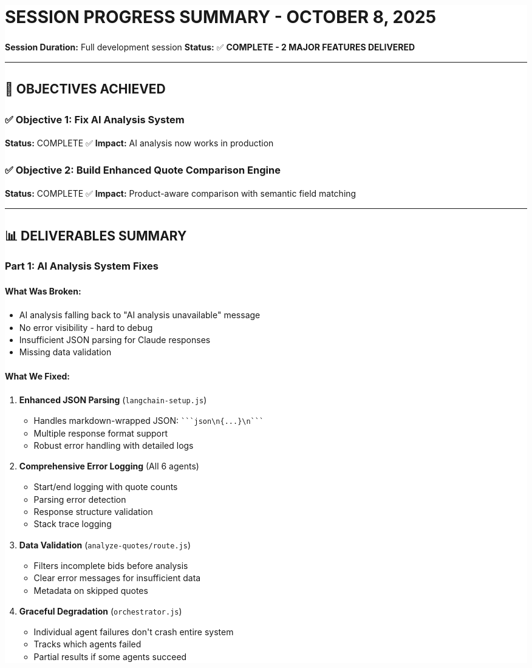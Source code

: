 # SESSION PROGRESS SUMMARY - OCTOBER 8, 2025

**Session Duration:** Full development session
**Status:** ✅ **COMPLETE - 2 MAJOR FEATURES DELIVERED**

---

## 🎯 OBJECTIVES ACHIEVED

### ✅ **Objective 1: Fix AI Analysis System**
**Status:** COMPLETE ✅
**Impact:** AI analysis now works in production

### ✅ **Objective 2: Build Enhanced Quote Comparison Engine**
**Status:** COMPLETE ✅
**Impact:** Product-aware comparison with semantic field matching

---

## 📊 DELIVERABLES SUMMARY

### **Part 1: AI Analysis System Fixes**

#### **What Was Broken:**
- AI analysis falling back to "AI analysis unavailable" message
- No error visibility - hard to debug
- Insufficient JSON parsing for Claude responses
- Missing data validation

#### **What We Fixed:**

1. **Enhanced JSON Parsing** (`langchain-setup.js`)
   - Handles markdown-wrapped JSON: ` ```json\n{...}\n``` `
   - Multiple response format support
   - Robust error handling with detailed logs

2. **Comprehensive Error Logging** (All 6 agents)
   - Start/end logging with quote counts
   - Parsing error detection
   - Response structure validation
   - Stack trace logging

3. **Data Validation** (`analyze-quotes/route.js`)
   - Filters incomplete bids before analysis
   - Clear error messages for insufficient data
   - Metadata on skipped quotes

4. **Graceful Degradation** (`orchestrator.js`)
   - Individual agent failures don't crash entire system
   - Tracks which agents failed
   - Partial results if some agents succeed
